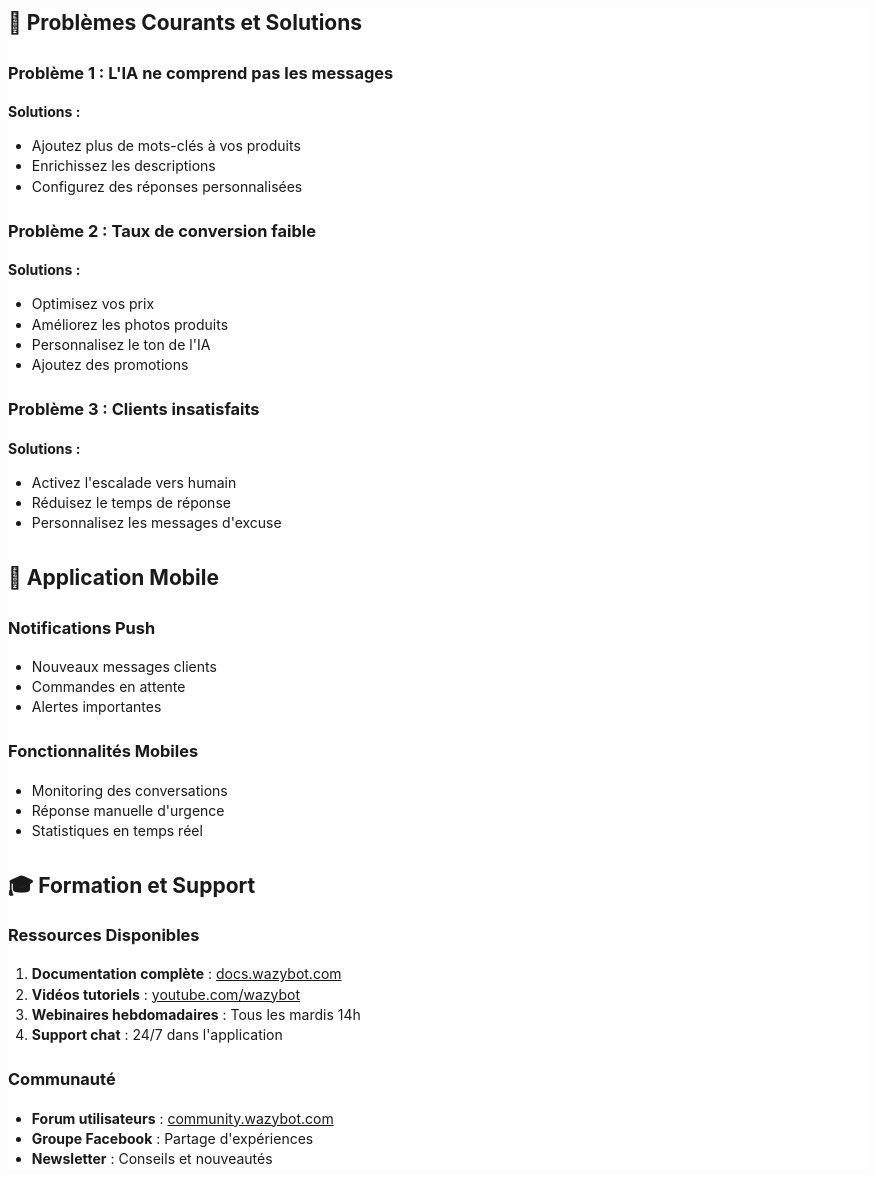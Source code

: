 ## 🚨 Problèmes Courants et Solutions

### Problème 1 : L'IA ne comprend pas les messages

**Solutions :**
- Ajoutez plus de mots-clés à vos produits
- Enrichissez les descriptions
- Configurez des réponses personnalisées

### Problème 2 : Taux de conversion faible

**Solutions :**
- Optimisez vos prix
- Améliorez les photos produits
- Personnalisez le ton de l'IA
- Ajoutez des promotions

### Problème 3 : Clients insatisfaits

**Solutions :**
- Activez l'escalade vers humain
- Réduisez le temps de réponse
- Personnalisez les messages d'excuse

## 📱 Application Mobile

### Notifications Push
- Nouveaux messages clients
- Commandes en attente
- Alertes importantes

### Fonctionnalités Mobiles
- Monitoring des conversations
- Réponse manuelle d'urgence
- Statistiques en temps réel

## 🎓 Formation et Support

### Ressources Disponibles

1. **Documentation complète** : [docs.wazybot.com](https://docs.wazybot.com)
2. **Vidéos tutoriels** : [youtube.com/wazybot](https://youtube.com/wazybot)
3. **Webinaires hebdomadaires** : Tous les mardis 14h
4. **Support chat** : 24/7 dans l'application

### Communauté

- **Forum utilisateurs** : [community.wazybot.com](https://community.wazybot.com)
- **Groupe Facebook** : Partage d'expériences
- **Newsletter** : Conseils et nouveautés

